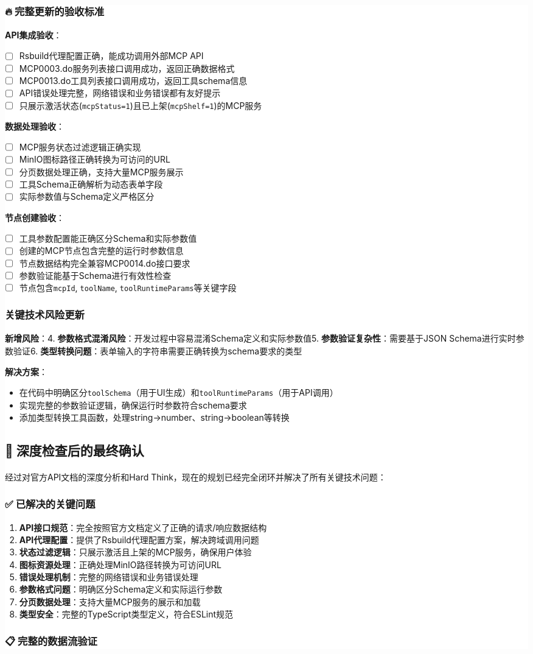 ### 🔥 完整更新的验收标准

**API集成验收**：

- [ ] Rsbuild代理配置正确，能成功调用外部MCP API
- [ ] MCP0003.do服务列表接口调用成功，返回正确数据格式
- [ ] MCP0013.do工具列表接口调用成功，返回工具schema信息
- [ ] API错误处理完整，网络错误和业务错误都有友好提示
- [ ] 只展示激活状态(`mcpStatus=1`)且已上架(`mcpShelf=1`)的MCP服务

**数据处理验收**：

- [ ] MCP服务状态过滤逻辑正确实现
- [ ] MinIO图标路径正确转换为可访问的URL
- [ ] 分页数据处理正确，支持大量MCP服务展示
- [ ] 工具Schema正确解析为动态表单字段
- [ ] 实际参数值与Schema定义严格区分

**节点创建验收**：

- [ ] 工具参数配置能正确区分Schema和实际参数值
- [ ] 创建的MCP节点包含完整的运行时参数信息
- [ ] 节点数据结构完全兼容MCP0014.do接口要求
- [ ] 参数验证能基于Schema进行有效性检查
- [ ] 节点包含`mcpId`, `toolName`, `toolRuntimeParams`等关键字段

### 关键技术风险更新

**新增风险**：4. **参数格式混淆风险**：开发过程中容易混淆Schema定义和实际参数值5. **参数验证复杂性**：需要基于JSON Schema进行实时参数验证6. **类型转换问题**：表单输入的字符串需要正确转换为schema要求的类型

**解决方案**：

- 在代码中明确区分`toolSchema`（用于UI生成）和`toolRuntimeParams`（用于API调用）
- 实现完整的参数验证逻辑，确保运行时参数符合schema要求
- 添加类型转换工具函数，处理string→number、string→boolean等转换

## 🎯 深度检查后的最终确认

经过对官方API文档的深度分析和Hard Think，现在的规划已经完全闭环并解决了所有关键技术问题：

### ✅ 已解决的关键问题

1. **API接口规范**：完全按照官方文档定义了正确的请求/响应数据结构
2. **API代理配置**：提供了Rsbuild代理配置方案，解决跨域调用问题
3. **状态过滤逻辑**：只展示激活且上架的MCP服务，确保用户体验
4. **图标资源处理**：正确处理MinIO路径转换为可访问URL
5. **错误处理机制**：完整的网络错误和业务错误处理
6. **参数格式问题**：明确区分Schema定义和实际运行参数
7. **分页数据处理**：支持大量MCP服务的展示和加载
8. **类型安全**：完整的TypeScript类型定义，符合ESLint规范

### 📋 完整的数据流验证
